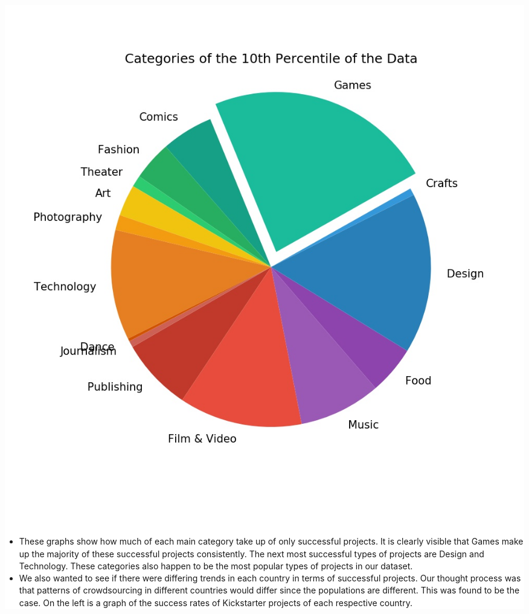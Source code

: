 ![tenth_perc_categories.jpg](https://github.com/LuckyQXW/cse163-kickstarter-analysis/blob/master/results/tenth_perc_categories.jpg?raw=true)
  - These graphs show how much of each main category take up of only successful projects. It is clearly visible that Games make up the majority of these successful projects consistently. The next most successful types of projects are Design and Technology. These categories also happen to be the most popular types of projects in our dataset.
  - We also wanted to see if there were differing trends in each country in terms of successful projects. Our thought process was that patterns of crowdsourcing in different countries would differ since the populations are different. This was found to be the case. On the left is a graph of the success rates of Kickstarter projects of each respective country. 